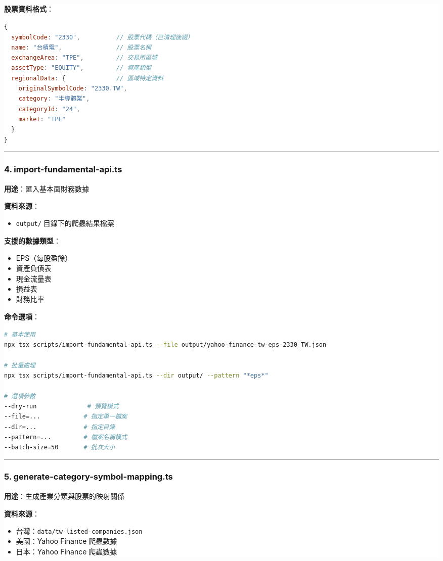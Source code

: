 **股票資料格式**：
```javascript
{
  symbolCode: "2330",          // 股票代碼（已清理後綴）
  name: "台積電",               // 股票名稱
  exchangeArea: "TPE",         // 交易所區域
  assetType: "EQUITY",         // 資產類型
  regionalData: {              // 區域特定資料
    originalSymbolCode: "2330.TW",
    category: "半導體業",
    categoryId: "24",
    market: "TPE"
  }
}
```

---

### 4. import-fundamental-api.ts

**用途**：匯入基本面財務數據

**資料來源**：
- `output/` 目錄下的爬蟲結果檔案

**支援的數據類型**：
- EPS（每股盈餘）
- 資產負債表
- 現金流量表
- 損益表
- 財務比率

**命令選項**：
```bash
# 基本使用
npx tsx scripts/import-fundamental-api.ts --file output/yahoo-finance-tw-eps-2330_TW.json

# 批量處理
npx tsx scripts/import-fundamental-api.ts --dir output/ --pattern "*eps*"

# 選項參數
--dry-run              # 預覽模式
--file=...            # 指定單一檔案
--dir=...             # 指定目錄
--pattern=...         # 檔案名稱模式
--batch-size=50       # 批次大小
```

---

### 5. generate-category-symbol-mapping.ts

**用途**：生成產業分類與股票的映射關係

**資料來源**：
- 台灣：`data/tw-listed-companies.json`
- 美國：Yahoo Finance 爬蟲數據
- 日本：Yahoo Finance 爬蟲數據
